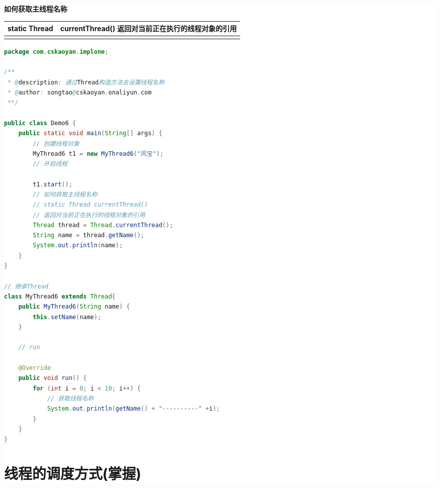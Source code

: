 **如何获取主线程名称**

| static Thread | currentThread()        返回对当前正在执行的线程对象的引用 |
| ------------- | --------------------------------------------------------- |
|               |                                                           |

```java
package com.cskaoyan.implone;

/**
 * @description: 通过Thread构造方法去设置线程名称
 * @author: songtao@cskaoyan.onaliyun.com
 **/

public class Demo6 {
    public static void main(String[] args) {
        // 创建线程对象
        MyThread6 t1 = new MyThread6("风宝");
        // 开启线程

        t1.start();
        // 如何获取主线程名称
        // static Thread currentThread()
        // 返回对当前正在执行的线程对象的引用
        Thread thread = Thread.currentThread();
        String name = thread.getName();
        System.out.println(name);
    }
}

// 继承Thread
class MyThread6 extends Thread{
    public MyThread6(String name) {
        this.setName(name);
    }

    // run

    @Override
    public void run() {
        for (int i = 0; i < 10; i++) {
            // 获取线程名称
            System.out.println(getName() + "----------" +i);
        }
    }
}
```



# 线程的调度方式(掌握)
